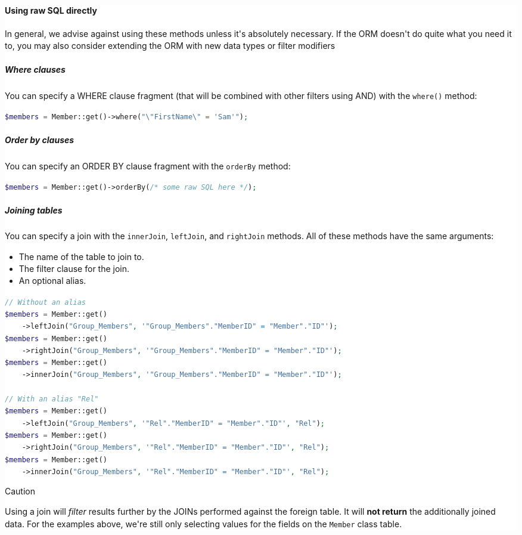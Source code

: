 #### Using raw SQL directly

In general, we advise against using these methods unless it's absolutely necessary. If the ORM doesn't do quite what
you need it to, you may also consider extending the ORM with new data types or filter modifiers

##### Where clauses

You can specify a WHERE clause fragment (that will be combined with other filters using AND) with the `where()` method:

```php
$members = Member::get()->where("\"FirstName\" = 'Sam'");
```

##### Order by clauses

You can specify an ORDER BY clause fragment with the `orderBy` method:

```php
$members = Member::get()->orderBy(/* some raw SQL here */);
```

##### Joining tables

You can specify a join with the `innerJoin`, `leftJoin`, and `rightJoin` methods. All of these methods have the same arguments:

- The name of the table to join to.
- The filter clause for the join.
- An optional alias.

```php
// Without an alias
$members = Member::get()
    ->leftJoin("Group_Members", '"Group_Members"."MemberID" = "Member"."ID"');
$members = Member::get()
    ->rightJoin("Group_Members", '"Group_Members"."MemberID" = "Member"."ID"');
$members = Member::get()
    ->innerJoin("Group_Members", '"Group_Members"."MemberID" = "Member"."ID"');

// With an alias "Rel"
$members = Member::get()
    ->leftJoin("Group_Members", '"Rel"."MemberID" = "Member"."ID"', "Rel");
$members = Member::get()
    ->rightJoin("Group_Members", '"Rel"."MemberID" = "Member"."ID"', "Rel");
$members = Member::get()
    ->innerJoin("Group_Members", '"Rel"."MemberID" = "Member"."ID"', "Rel");
```

> [!CAUTION]
> Using a join will *filter* results further by the JOINs performed against the foreign table. It will
> **not return** the additionally joined data. For the examples above, we're still only selecting values for the fields
> on the `Member` class table.
